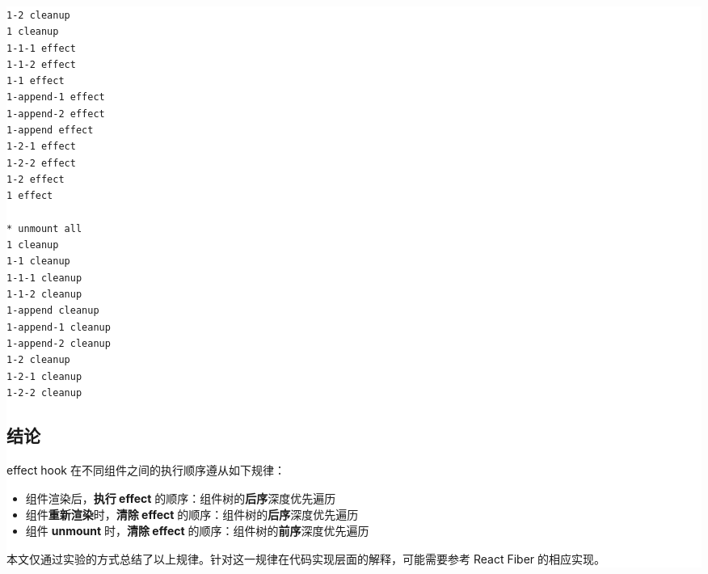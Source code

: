 ```plaintext
1-2 cleanup 
1 cleanup 
1-1-1 effect 
1-1-2 effect 
1-1 effect 
1-append-1 effect 
1-append-2 effect 
1-append effect 
1-2-1 effect 
1-2-2 effect 
1-2 effect 
1 effect 

* unmount all 
1 cleanup 
1-1 cleanup 
1-1-1 cleanup 
1-1-2 cleanup 
1-append cleanup 
1-append-1 cleanup 
1-append-2 cleanup 
1-2 cleanup 
1-2-1 cleanup 
1-2-2 cleanup 
```

## 结论

effect hook 在不同组件之间的执行顺序遵从如下规律：

- 组件渲染后，**执行 effect** 的顺序：组件树的**后序**深度优先遍历
- 组件**重新渲染**时，**清除 effect** 的顺序：组件树的**后序**深度优先遍历
- 组件 **unmount** 时，**清除 effect** 的顺序：组件树的**前序**深度优先遍历

本文仅通过实验的方式总结了以上规律。针对这一规律在代码实现层面的解释，可能需要参考 React Fiber 的相应实现。
